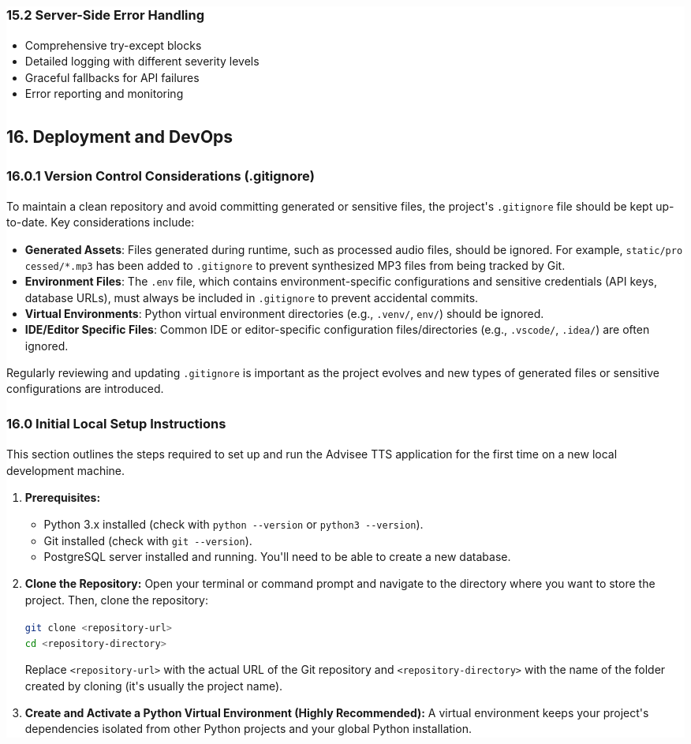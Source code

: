 ### 15.2 Server-Side Error Handling

- Comprehensive try-except blocks
- Detailed logging with different severity levels
- Graceful fallbacks for API failures
- Error reporting and monitoring

## 16. Deployment and DevOps

### 16.0.1 Version Control Considerations (.gitignore)

To maintain a clean repository and avoid committing generated or sensitive files, the project's `.gitignore` file should be kept up-to-date. Key considerations include:

- **Generated Assets**: Files generated during runtime, such as processed audio files, should be ignored. For example, `static/processed/*.mp3` has been added to `.gitignore` to prevent synthesized MP3 files from being tracked by Git.
- **Environment Files**: The `.env` file, which contains environment-specific configurations and sensitive credentials (API keys, database URLs), must always be included in `.gitignore` to prevent accidental commits.
- **Virtual Environments**: Python virtual environment directories (e.g., `.venv/`, `env/`) should be ignored.
- **IDE/Editor Specific Files**: Common IDE or editor-specific configuration files/directories (e.g., `.vscode/`, `.idea/`) are often ignored.

Regularly reviewing and updating `.gitignore` is important as the project evolves and new types of generated files or sensitive configurations are introduced.

### 16.0 Initial Local Setup Instructions

This section outlines the steps required to set up and run the Advisee TTS application for the first time on a new local development machine.

1.  **Prerequisites:**

    - Python 3.x installed (check with `python --version` or `python3 --version`).
    - Git installed (check with `git --version`).
    - PostgreSQL server installed and running. You'll need to be able to create a new database.

2.  **Clone the Repository:**
    Open your terminal or command prompt and navigate to the directory where you want to store the project. Then, clone the repository:

    ```bash
    git clone <repository-url>
    cd <repository-directory>
    ```

    Replace `<repository-url>` with the actual URL of the Git repository and `<repository-directory>` with the name of the folder created by cloning (it's usually the project name).

3.  **Create and Activate a Python Virtual Environment (Highly Recommended):**
    A virtual environment keeps your project's dependencies isolated from other Python projects and your global Python installation.
